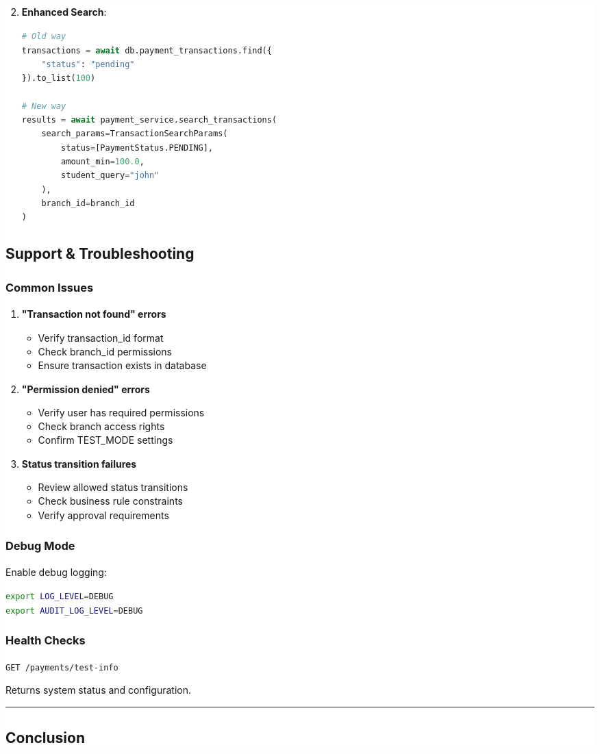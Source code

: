2. **Enhanced Search**:
   ```python
   # Old way
   transactions = await db.payment_transactions.find({
       "status": "pending"
   }).to_list(100)

   # New way
   results = await payment_service.search_transactions(
       search_params=TransactionSearchParams(
           status=[PaymentStatus.PENDING],
           amount_min=100.0,
           student_query="john"
       ),
       branch_id=branch_id
   )
   ```

## Support & Troubleshooting

### Common Issues

1. **"Transaction not found" errors**
   - Verify transaction_id format
   - Check branch_id permissions
   - Ensure transaction exists in database

2. **"Permission denied" errors**
   - Verify user has required permissions
   - Check branch access rights
   - Confirm TEST_MODE settings

3. **Status transition failures**
   - Review allowed status transitions
   - Check business rule constraints
   - Verify approval requirements

### Debug Mode
Enable debug logging:
```bash
export LOG_LEVEL=DEBUG
export AUDIT_LOG_LEVEL=DEBUG
```

### Health Checks
```http
GET /payments/test-info
```
Returns system status and configuration.

---

## Conclusion
